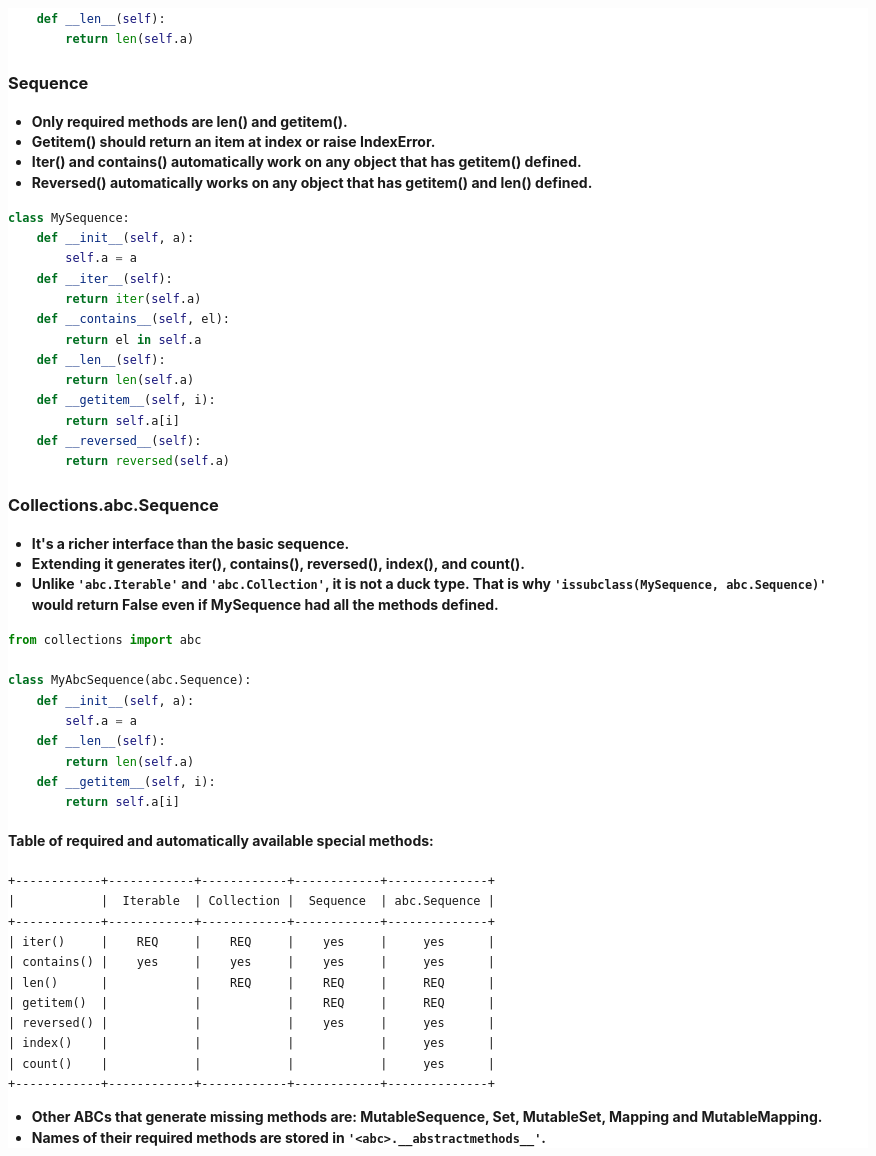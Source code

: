 ```python
    def __len__(self):
        return len(self.a)
```

### Sequence
* **Only required methods are len() and getitem().**
* **Getitem() should return an item at index or raise IndexError.**
* **Iter() and contains() automatically work on any object that has getitem() defined.**
* **Reversed() automatically works on any object that has getitem() and len() defined.**
```python
class MySequence:
    def __init__(self, a):
        self.a = a
    def __iter__(self):
        return iter(self.a)
    def __contains__(self, el):
        return el in self.a
    def __len__(self):
        return len(self.a)
    def __getitem__(self, i):
        return self.a[i]
    def __reversed__(self):
        return reversed(self.a)
```

### Collections.abc.Sequence
* **It's a richer interface than the basic sequence.**
* **Extending it generates iter(), contains(), reversed(), index(), and count().**
* **Unlike `'abc.Iterable'` and `'abc.Collection'`, it is not a duck type. That is why `'issubclass(MySequence, abc.Sequence)'` would return False even if MySequence had all the methods defined.**
```python
from collections import abc

class MyAbcSequence(abc.Sequence):
    def __init__(self, a):
        self.a = a
    def __len__(self):
        return len(self.a)
    def __getitem__(self, i):
        return self.a[i]
```

#### Table of required and automatically available special methods:
```text
+------------+------------+------------+------------+--------------+
|            |  Iterable  | Collection |  Sequence  | abc.Sequence |
+------------+------------+------------+------------+--------------+
| iter()     |    REQ     |    REQ     |    yes     |     yes      |
| contains() |    yes     |    yes     |    yes     |     yes      |
| len()      |            |    REQ     |    REQ     |     REQ      |
| getitem()  |            |            |    REQ     |     REQ      |
| reversed() |            |            |    yes     |     yes      |
| index()    |            |            |            |     yes      |
| count()    |            |            |            |     yes      |
+------------+------------+------------+------------+--------------+
```
* **Other ABCs that generate missing methods are: MutableSequence, Set, MutableSet, Mapping and MutableMapping.**
* **Names of their required methods are stored in `'<abc>.__abstractmethods__'`.**
